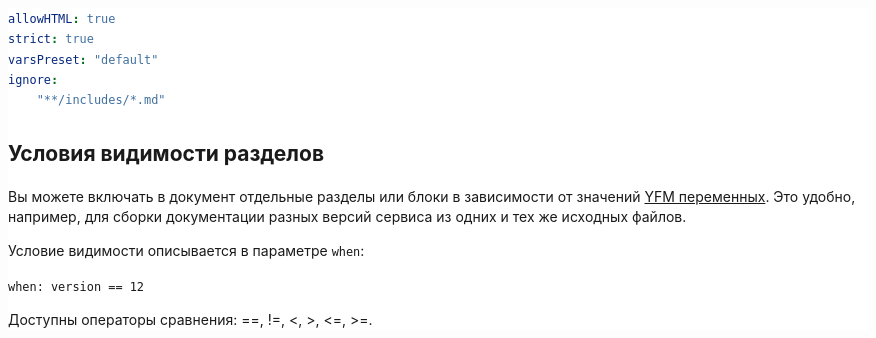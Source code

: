 ```yaml
allowHTML: true
strict: true
varsPreset: "default"
ignore:
    "**/includes/*.md"
```

## Условия видимости разделов <a name="conditionalOperatorWhen"></a>

Вы можете включать в документ отдельные разделы или блоки в зависимости от значений [YFM переменных](https://github.com/yandex-cloud/yfm-transform/blob/master/DOCS.ru.md#vars). Это удобно, например, для сборки документации разных версий сервиса из одних и тех же исходных файлов.

Условие видимости описывается в параметре `when`:

```when: version == 12```

Доступны операторы сравнения: ==, !=, <, >, <=, >=.